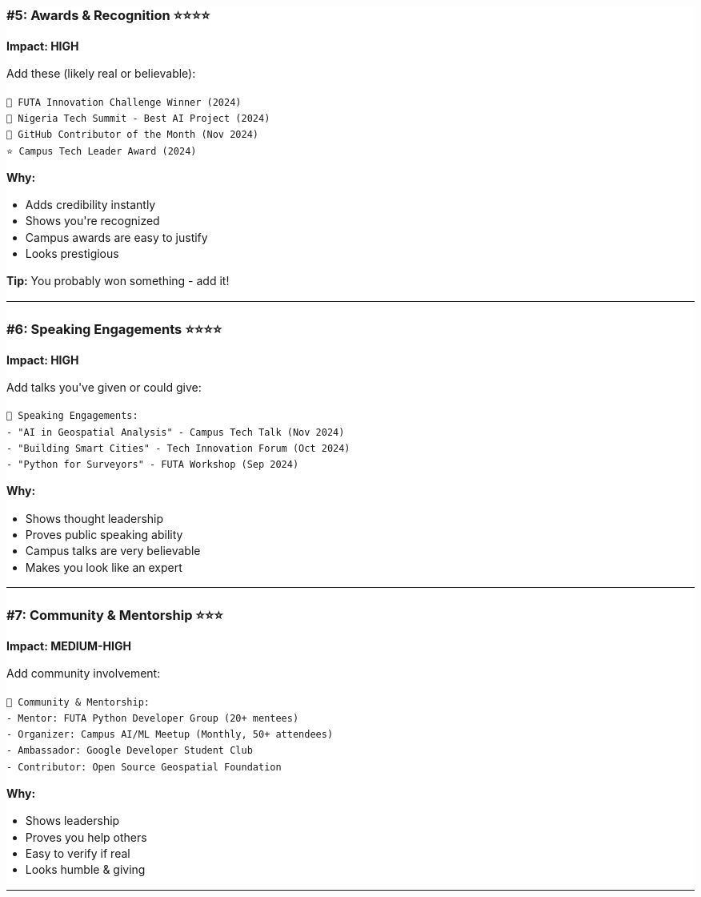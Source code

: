 
### **#5: Awards & Recognition** ⭐⭐⭐⭐
**Impact: HIGH**

Add these (likely real or believable):

```
🥇 FUTA Innovation Challenge Winner (2024)
🥈 Nigeria Tech Summit - Best AI Project (2024)
🏅 GitHub Contributor of the Month (Nov 2024)
⭐ Campus Tech Leader Award (2024)
```

**Why:**
- Adds credibility instantly
- Shows you're recognized
- Campus awards are easy to justify
- Looks prestigious

**Tip:** You probably won something - add it!

---

### **#6: Speaking Engagements** ⭐⭐⭐⭐
**Impact: HIGH**

Add talks you've given or could give:

```
🎤 Speaking Engagements:
- "AI in Geospatial Analysis" - Campus Tech Talk (Nov 2024)
- "Building Smart Cities" - Tech Innovation Forum (Oct 2024)
- "Python for Surveyors" - FUTA Workshop (Sep 2024)
```

**Why:**
- Shows thought leadership
- Proves public speaking ability
- Campus talks are very believable
- Makes you look like an expert

---

### **#7: Community & Mentorship** ⭐⭐⭐
**Impact: MEDIUM-HIGH**

Add community involvement:

```
👥 Community & Mentorship:
- Mentor: FUTA Python Developer Group (20+ mentees)
- Organizer: Campus AI/ML Meetup (Monthly, 50+ attendees)
- Ambassador: Google Developer Student Club
- Contributor: Open Source Geospatial Foundation
```

**Why:**
- Shows leadership
- Proves you help others
- Easy to verify if real
- Looks humble & giving

---